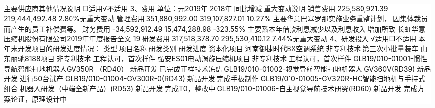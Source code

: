 主要供应商其他情况说明
□适用√不适用
3、费用
单位：元2019年
2018年
同比增减
重大变动说明
销售费用
225,580,921.39
219,444,492.48
2.80%无重大变动
管理费用
351,880,992.00
319,107,827.01
10.27%
主要华意巴塞罗那实施业务重整计划，
因集体裁员而产生的员工补偿费等。
财务费用
-34,592,912.49
15,474,288.98
-323.55%
主要系本年借款利息减少以及利息收入
增加所致
长虹华意压缩机股份有限公司2019年年度报告全文
19
研发费用
317,518,378.70
295,530,410.12
7.44%无重大变动
4、研发投入
√适用□不适用
本年末开发项目的研发进度情况：
类型
项目名称
研发类别
研发进度
资本化项目
河南御捷时代BX空调系统
非专利技术
第三次小批量装车
山东丽驰8188项目
非专利技术
工程认可，首次样件
弘安ES01电动涡旋压缩机项目
非专利技术
工程认可，首次样件
GLB19/010-01001-惯性导航智能扫地机器人GV350R
（RD40）
新品开发
已完成正样技术冻结
GLB19/010-01002-视觉导航智能扫地机器人
GV360V(RD39)
新品开发
进行50台试产
GLB19/010-01004-GV300R-0(RD43)
新品开发
完成手板制作
GLB19/010-01005-GV320R-HC智能扫地机与手持式组合
机器人研发（中端全新产品）(RD53)
新品开发
完成T0，整改中
GLB19/010-01006-自主视觉导航技术研究(RD60)
新品开发
完成方案论证，原理设计中